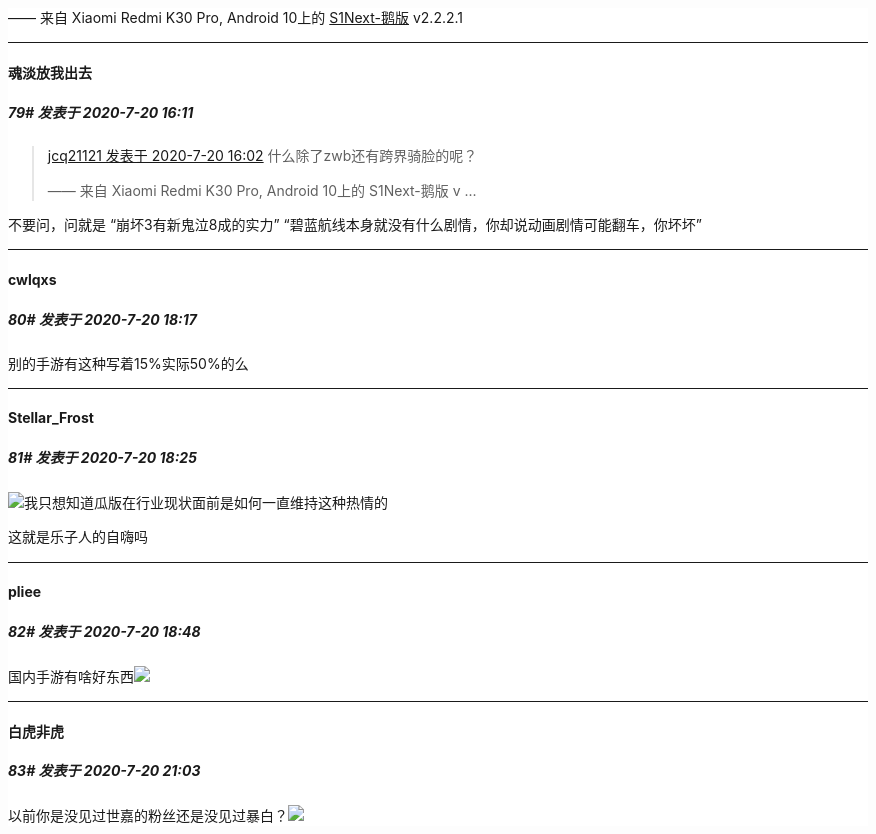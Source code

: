 —— 来自 Xiaomi Redmi K30 Pro, Android 10上的 [S1Next-鹅版](https://github.com/ykrank/S1-Next/releases) v2.2.2.1


-----

####  魂淡放我出去  
##### 79#       发表于 2020-7-20 16:11


<blockquote><a href="httphttps://bbs.saraba1st.com/2b/forum.php?mod=redirect&amp;goto=findpost&amp;pid=48163667&amp;ptid=1947831" target="_blank">jcq21121 发表于 2020-7-20 16:02</a>
什么除了zwb还有跨界骑脸的呢？

—— 来自 Xiaomi Redmi K30 Pro, Android 10上的 S1Next-鹅版 v ...</blockquote>
不要问，问就是
“崩坏3有新鬼泣8成的实力”
“碧蓝航线本身就没有什么剧情，你却说动画剧情可能翻车，你坏坏”


-----

####  cwlqxs  
##### 80#       发表于 2020-7-20 18:17


别的手游有这种写着15%实际50%的么


-----

####  Stellar_Frost  
##### 81#       发表于 2020-7-20 18:25


<img src="https://static.saraba1st.com/image/smiley/face2017/001.png" referrerpolicy="no-referrer">我只想知道瓜版在行业现状面前是如何一直维持这种热情的

这就是乐子人的自嗨吗


-----

####  pliee  
##### 82#       发表于 2020-7-20 18:48


国内手游有啥好东西<img src="https://static.saraba1st.com/image/smiley/face2017/049.png" referrerpolicy="no-referrer">


-----

####  白虎非虎  
##### 83#       发表于 2020-7-20 21:03


以前你是没见过世嘉的粉丝还是没见过暴白？<img src="https://static.saraba1st.com/image/smiley/face2017/004.gif" referrerpolicy="no-referrer">
